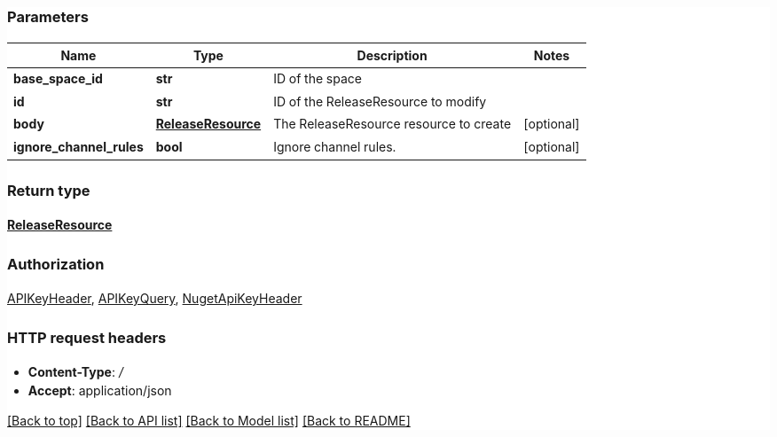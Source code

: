 ```python
```

### Parameters

Name | Type | Description  | Notes
------------- | ------------- | ------------- | -------------
 **base_space_id** | **str**| ID of the space | 
 **id** | **str**| ID of the ReleaseResource to modify | 
 **body** | [**ReleaseResource**](ReleaseResource.md)| The ReleaseResource resource to create | [optional] 
 **ignore_channel_rules** | **bool**| Ignore channel rules. | [optional] 

### Return type

[**ReleaseResource**](ReleaseResource.md)

### Authorization

[APIKeyHeader](../README.md#APIKeyHeader), [APIKeyQuery](../README.md#APIKeyQuery), [NugetApiKeyHeader](../README.md#NugetApiKeyHeader)

### HTTP request headers

 - **Content-Type**: */*
 - **Accept**: application/json

[[Back to top]](#) [[Back to API list]](../README.md#documentation-for-api-endpoints) [[Back to Model list]](../README.md#documentation-for-models) [[Back to README]](../README.md)

